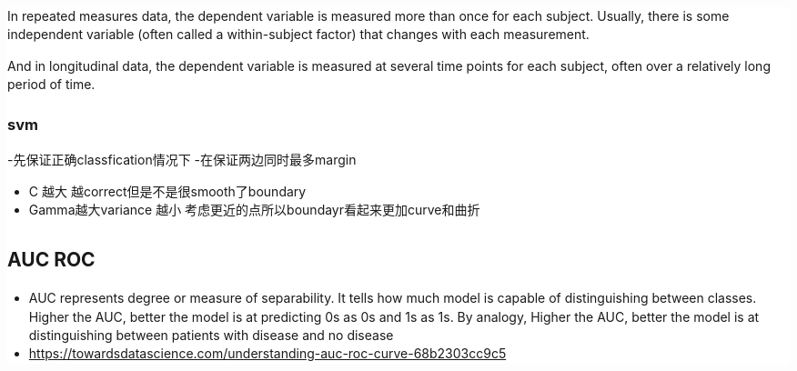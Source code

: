 In repeated measures data, the dependent variable is measured more than once for each subject.  Usually, there is some independent variable (often called a within-subject factor) that changes with each measurement.

And in longitudinal data, the dependent variable is measured at several time points for each subject, often over a relatively long period of time.
 
 
### svm
-先保证正确classfication情况下
-在保证两边同时最多margin
- C 越大 越correct但是不是很smooth了boundary
- Gamma越大variance 越小 考虑更近的点所以boundayr看起来更加curve和曲折


## AUC ROC 
- AUC represents degree or measure of separability. It tells how much model is capable of distinguishing between classes. Higher the AUC, better the model is at predicting 0s as 0s and 1s as 1s. By analogy, Higher the AUC, better the model is at distinguishing between patients with disease and no disease
- https://towardsdatascience.com/understanding-auc-roc-curve-68b2303cc9c5
